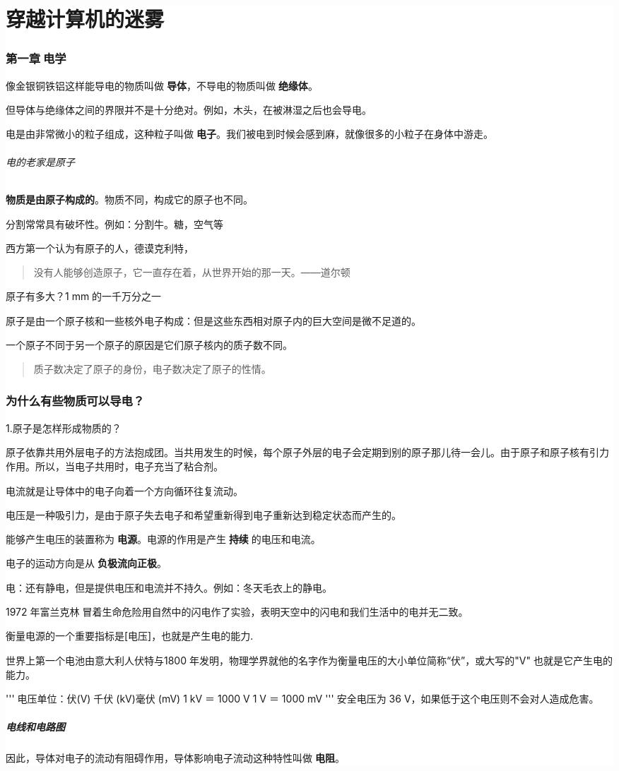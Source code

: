 # 穿越计算机的迷雾

### 第一章 电学

像金银铜铁铝这样能导电的物质叫做 **导体**，不导电的物质叫做 **绝缘体**。

但导体与绝缘体之间的界限并不是十分绝对。例如，木头，在被淋湿之后也会导电。

电是由非常微小的粒子组成，这种粒子叫做 **电子**。我们被电到时候会感到麻，就像很多的小粒子在身体中游走。

###### 电的老家是原子

**物质是由原子构成的**。物质不同，构成它的原子也不同。

分割常常具有破坏性。例如：分割牛。糖，空气等

西方第一个认为有原子的人，德谟克利特，

> 没有人能够创造原子，它一直存在着，从世界开始的那一天。——道尔顿

原子有多大？1 mm 的一千万分之一

原子是由一个原子核和一些核外电子构成：但是这些东西相对原子内的巨大空间是微不足道的。

一个原子不同于另一个原子的原因是它们原子核内的质子数不同。

> 质子数决定了原子的身份，电子数决定了原子的性情。

### 为什么有些物质可以导电？

1.原子是怎样形成物质的？

原子依靠共用外层电子的方法抱成团。当共用发生的时候，每个原子外层的电子会定期到别的原子那儿待一会儿。由于原子和原子核有引力作用。所以，当电子共用时，电子充当了粘合剂。

电流就是让导体中的电子向着一个方向循环往复流动。

电压是一种吸引力，是由于原子失去电子和希望重新得到电子重新达到稳定状态而产生的。

能够产生电压的装置称为 **电源**。电源的作用是产生 **持续** 的电压和电流。

电子的运动方向是从 **负极流向正极**。

电：还有静电，但是提供电压和电流并不持久。例如：冬天毛衣上的静电。

1972 年富兰克林 冒着生命危险用自然中的闪电作了实验，表明天空中的闪电和我们生活中的电并无二致。

衡量电源的一个重要指标是[电压]，也就是产生电的能力.

 世界上第一个电池由意大利人伏特与1800 年发明，物理学界就他的名字作为衡量电压的大小单位简称“伏”，或大写的"V" 也就是它产生电的能力。

'''
电压单位：伏(V) 千伏 (kV)毫伏 (mV)
1 kV ＝ 1000 V
1 V ＝ 1000 mV
'''
安全电压为 36 V，如果低于这个电压则不会对人造成危害。

##### 电线和电路图

因此，导体对电子的流动有阻碍作用，导体影响电子流动这种特性叫做 **电阻**。
